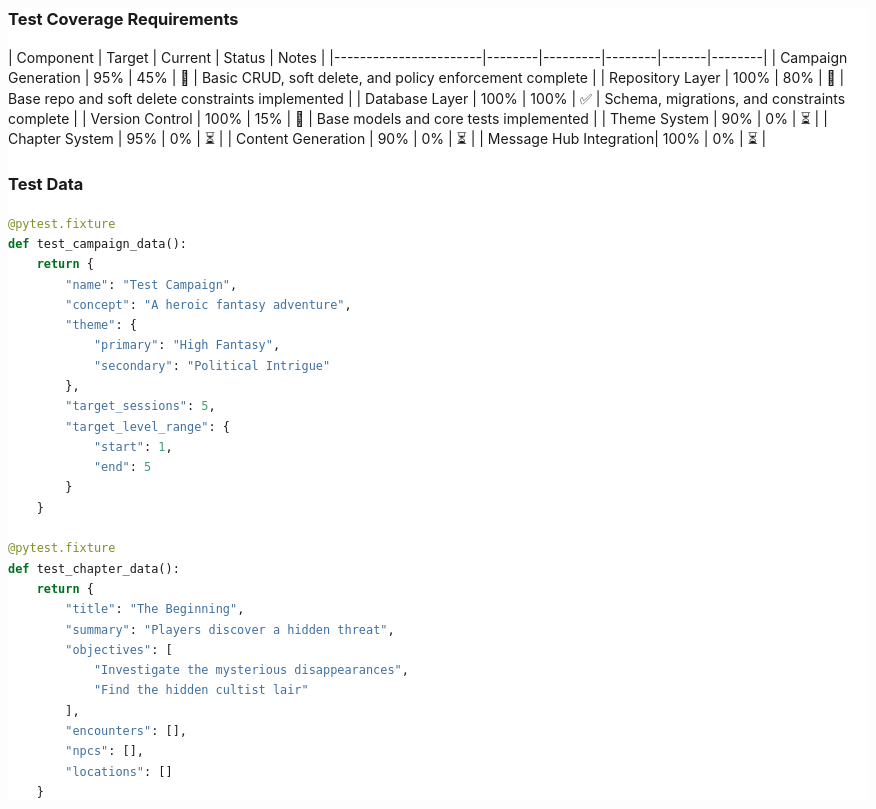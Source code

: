 ### Test Coverage Requirements

| Component              | Target | Current | Status | Notes |
|-----------------------|--------|---------|--------|-------|--------|
| Campaign Generation    | 95%    | 45%     | 🚧 | Basic CRUD, soft delete, and policy enforcement complete |
| Repository Layer       | 100%   | 80%     | 🚧 | Base repo and soft delete constraints implemented |
| Database Layer         | 100%   | 100%    | ✅ | Schema, migrations, and constraints complete |
| Version Control        | 100%   | 15%     | 🚧 | Base models and core tests implemented |
| Theme System          | 90%    | 0%      | ⏳ |
| Chapter System        | 95%    | 0%      | ⏳ |
| Content Generation    | 90%    | 0%      | ⏳ |
| Message Hub Integration| 100%   | 0%      | ⏳ |

### Test Data
```python
@pytest.fixture
def test_campaign_data():
    return {
        "name": "Test Campaign",
        "concept": "A heroic fantasy adventure",
        "theme": {
            "primary": "High Fantasy",
            "secondary": "Political Intrigue"
        },
        "target_sessions": 5,
        "target_level_range": {
            "start": 1,
            "end": 5
        }
    }

@pytest.fixture
def test_chapter_data():
    return {
        "title": "The Beginning",
        "summary": "Players discover a hidden threat",
        "objectives": [
            "Investigate the mysterious disappearances",
            "Find the hidden cultist lair"
        ],
        "encounters": [],
        "npcs": [],
        "locations": []
    }
```
